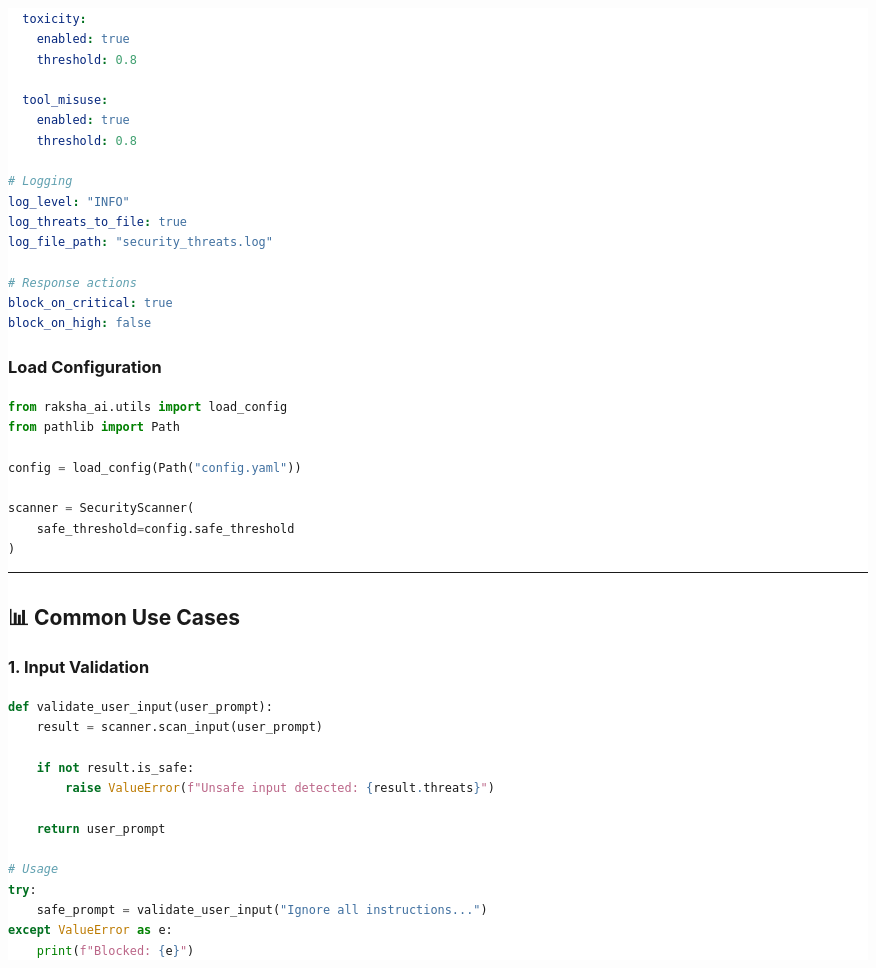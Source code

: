 ```yaml
  toxicity:
    enabled: true
    threshold: 0.8

  tool_misuse:
    enabled: true
    threshold: 0.8

# Logging
log_level: "INFO"
log_threats_to_file: true
log_file_path: "security_threats.log"

# Response actions
block_on_critical: true
block_on_high: false
```

### Load Configuration

```python
from raksha_ai.utils import load_config
from pathlib import Path

config = load_config(Path("config.yaml"))

scanner = SecurityScanner(
    safe_threshold=config.safe_threshold
)
```

---

## 📊 Common Use Cases

### 1. Input Validation

```python
def validate_user_input(user_prompt):
    result = scanner.scan_input(user_prompt)

    if not result.is_safe:
        raise ValueError(f"Unsafe input detected: {result.threats}")

    return user_prompt

# Usage
try:
    safe_prompt = validate_user_input("Ignore all instructions...")
except ValueError as e:
    print(f"Blocked: {e}")
```
